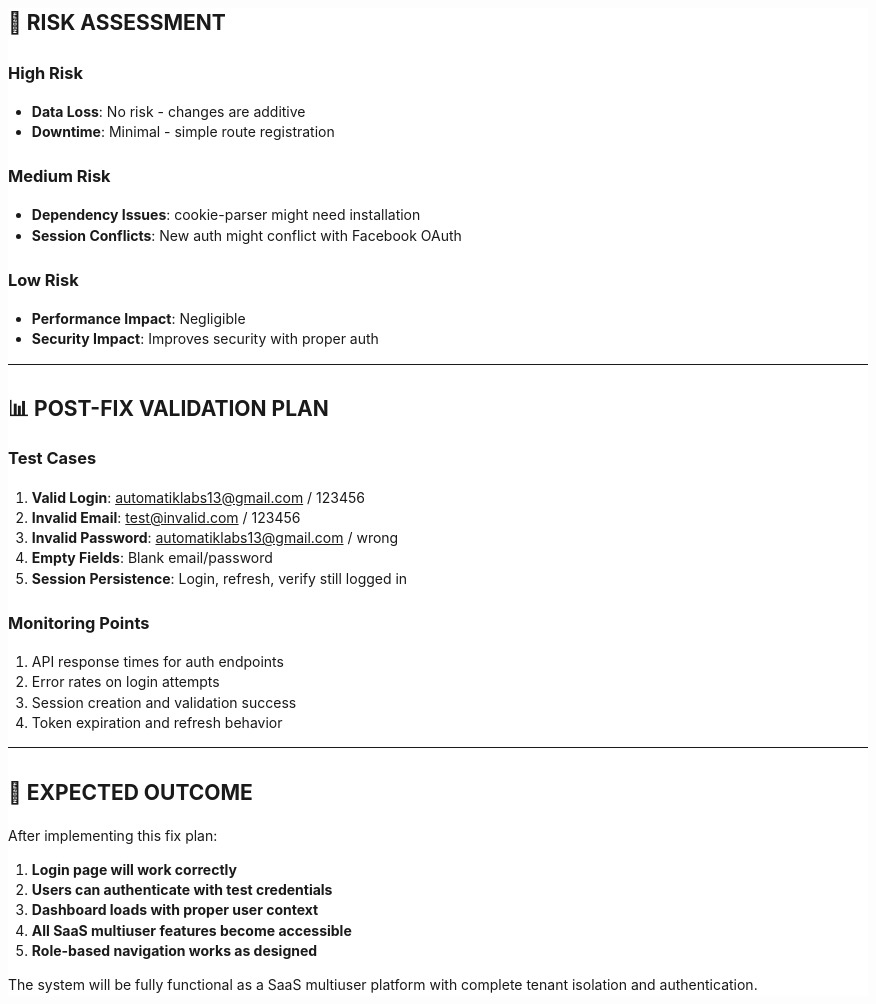 
## 🚨 **RISK ASSESSMENT**

### **High Risk**
- **Data Loss**: No risk - changes are additive
- **Downtime**: Minimal - simple route registration

### **Medium Risk**
- **Dependency Issues**: cookie-parser might need installation
- **Session Conflicts**: New auth might conflict with Facebook OAuth

### **Low Risk**
- **Performance Impact**: Negligible
- **Security Impact**: Improves security with proper auth

---

## 📊 **POST-FIX VALIDATION PLAN**

### **Test Cases**
1. **Valid Login**: automatiklabs13@gmail.com / 123456
2. **Invalid Email**: test@invalid.com / 123456  
3. **Invalid Password**: automatiklabs13@gmail.com / wrong
4. **Empty Fields**: Blank email/password
5. **Session Persistence**: Login, refresh, verify still logged in

### **Monitoring Points**
1. API response times for auth endpoints
2. Error rates on login attempts  
3. Session creation and validation success
4. Token expiration and refresh behavior

---

## 🎯 **EXPECTED OUTCOME**

After implementing this fix plan:
1. **Login page will work correctly**
2. **Users can authenticate with test credentials**
3. **Dashboard loads with proper user context**
4. **All SaaS multiuser features become accessible**
5. **Role-based navigation works as designed**

The system will be fully functional as a SaaS multiuser platform with complete tenant isolation and authentication.